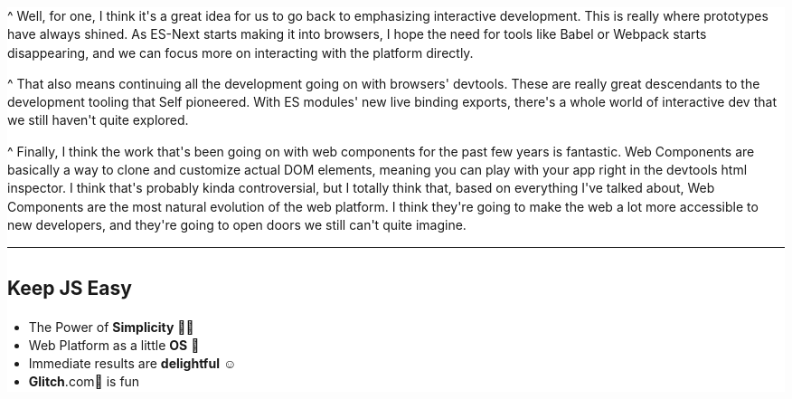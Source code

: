 ^ Well, for one, I think it's a great idea for us to go back to emphasizing interactive development. This is really where prototypes have always shined. As ES-Next starts making it into browsers, I hope the need for tools like Babel or Webpack starts disappearing, and we can focus more on interacting with the platform directly.

^ That also means continuing all the development going on with browsers' devtools. These are really great descendants to the development tooling that Self pioneered. With ES modules' new live binding exports, there's a whole world of interactive dev that we still haven't quite explored.

^ Finally, I think the work that's been going on with web components for the past few years is fantastic. Web Components are basically a way to clone and customize actual DOM elements, meaning you can play with your app right in the devtools html inspector. I think that's probably kinda controversial, but I totally think that, based on everything I've talked about, Web Components are the most natural evolution of the web platform. I think they're going to make the web a lot more accessible to new developers, and they're going to open doors we still can't quite imagine.

---

## Keep JS **Easy**

- The Power of **Simplicity** 👶🏽
- Web Platform as a little **OS** 👾
- Immediate results are **delightful** ☺️
- **Glitch**.com🎏 is fun
